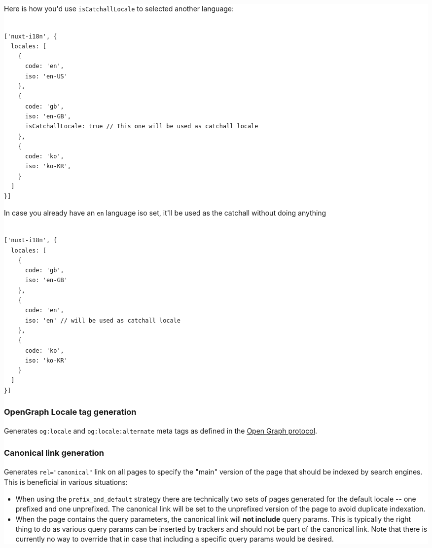 Here is how you'd use `isCatchallLocale` to selected another language:

```js{}[nuxt.config.js]

['nuxt-i18n', {
  locales: [
    {
      code: 'en',
      iso: 'en-US'
    },
    {
      code: 'gb',
      iso: 'en-GB',
      isCatchallLocale: true // This one will be used as catchall locale
    },
    {
      code: 'ko',
      iso: 'ko-KR',
    }    
  ]
}]
```

  In case you already have an `en` language iso set, it'll be used as the catchall without doing anything

```js{}[nuxt.config.js]

['nuxt-i18n', {
  locales: [
    {
      code: 'gb',
      iso: 'en-GB'
    },
    {
      code: 'en',
      iso: 'en' // will be used as catchall locale
    },
    {
      code: 'ko',
      iso: 'ko-KR'
    }    
  ]
}]
```

### OpenGraph Locale tag generation

Generates `og:locale` and `og:locale:alternate` meta tags as defined in the [Open Graph protocol](http://ogp.me/#optional).

### Canonical link generation

Generates `rel="canonical"` link on all pages to specify the "main" version of the page that should be indexed by search engines. This is beneficial in various situations:
  - When using the `prefix_and_default` strategy there are technically two sets of pages generated for the default locale -- one prefixed and one unprefixed. The canonical link will be set to the unprefixed version of the page to avoid duplicate indexation.
  - When the page contains the query parameters, the canonical link will **not include** query params. This is typically the right thing to do as various query params can be inserted by trackers and should not be part of the canonical link. Note that there is currently no way to override that in case that including a specific query params would be desired.
